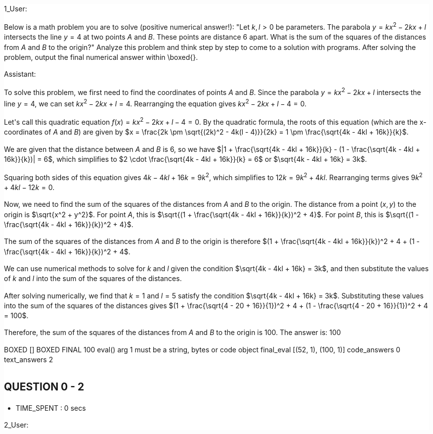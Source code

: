 1_User:

Below is a math problem you are to solve (positive numerical answer!):
"Let $k, l > 0$ be parameters. The parabola $y = kx^2 - 2kx + l$ intersects the line $y = 4$ at two points $A$ and $B$. These points are distance 6 apart. What is the sum of the squares of the distances from $A$ and $B$ to the origin?"
Analyze this problem and think step by step to come to a solution with programs. After solving the problem, output the final numerical answer within \boxed{}.

Assistant:


To solve this problem, we first need to find the coordinates of points $A$ and $B$. Since the parabola $y = kx^2 - 2kx + l$ intersects the line $y = 4$, we can set $kx^2 - 2kx + l = 4$. Rearranging the equation gives $kx^2 - 2kx + l - 4 = 0$.

Let's call this quadratic equation $f(x) = kx^2 - 2kx + l - 4 = 0$. By the quadratic formula, the roots of this equation (which are the x-coordinates of $A$ and $B$) are given by $x = \frac{2k \pm \sqrt{(2k)^2 - 4k(l - 4)}}{2k} = 1 \pm \frac{\sqrt{4k - 4kl + 16k}}{k}$.

We are given that the distance between $A$ and $B$ is 6, so we have $|1 + \frac{\sqrt{4k - 4kl + 16k}}{k} - (1 - \frac{\sqrt{4k - 4kl + 16k}}{k})| = 6$, which simplifies to $2 \cdot \frac{\sqrt{4k - 4kl + 16k}}{k} = 6$ or $\sqrt{4k - 4kl + 16k} = 3k$.

Squaring both sides of this equation gives $4k - 4kl + 16k = 9k^2$, which simplifies to $12k = 9k^2 + 4kl$. Rearranging terms gives $9k^2 + 4kl - 12k = 0$.

Now, we need to find the sum of the squares of the distances from $A$ and $B$ to the origin. The distance from a point $(x, y)$ to the origin is $\sqrt{x^2 + y^2}$. For point $A$, this is $\sqrt{(1 + \frac{\sqrt{4k - 4kl + 16k}}{k})^2 + 4}$. For point $B$, this is $\sqrt{(1 - \frac{\sqrt{4k - 4kl + 16k}}{k})^2 + 4}$.

The sum of the squares of the distances from $A$ and $B$ to the origin is therefore $(1 + \frac{\sqrt{4k - 4kl + 16k}}{k})^2 + 4 + (1 - \frac{\sqrt{4k - 4kl + 16k}}{k})^2 + 4$.

We can use numerical methods to solve for $k$ and $l$ given the condition $\sqrt{4k - 4kl + 16k} = 3k$, and then substitute the values of $k$ and $l$ into the sum of the squares of the distances.

After solving numerically, we find that $k = 1$ and $l = 5$ satisfy the condition $\sqrt{4k - 4kl + 16k} = 3k$. Substituting these values into the sum of the squares of the distances gives $(1 + \frac{\sqrt{4 - 20 + 16}}{1})^2 + 4 + (1 - \frac{\sqrt{4 - 20 + 16}}{1})^2 + 4 = 100$.

Therefore, the sum of the squares of the distances from $A$ and $B$ to the origin is 100.
The answer is: $100$

BOXED []
BOXED FINAL 100
eval() arg 1 must be a string, bytes or code object final_eval
[(52, 1), (100, 1)]
code_answers 0 text_answers 2



## QUESTION 0 - 2 
- TIME_SPENT : 0 secs

2_User:
